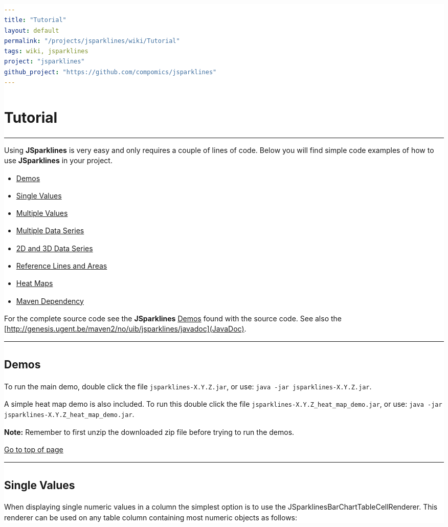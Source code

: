 ```yaml
---
title: "Tutorial"
layout: default
permalink: "/projects/jsparklines/wiki/Tutorial"
tags: wiki, jsparklines
project: "jsparklines"
github_project: "https://github.com/compomics/jsparklines"
---
```


# Tutorial [ ](# )

----

Using **JSparklines** is very easy and only requires a couple of lines of code. Below you will find simple code examples of how to use **JSparklines** in your project.

 * [Demos](#demos)
 * [Single Values](#single-values)
 * [Multiple Values](#multiple-values)
 * [Multiple Data Series](#multiple-data-series)
 * [2D and 3D Data Series](#2d-and-3d-data-series)
 * [Reference Lines and Areas](#reference-lines-and-areas)
 * [Heat Maps](#heat-maps)

 * [Maven Dependency](#maven-dependency)

For the complete source code see the **JSparklines** [Demos](#demos) found with the source code. See also the [http://genesis.ugent.be/maven2/no/uib/jsparklines/javadoc](JavaDoc).

----

## Demos

To run the main demo, double click the file `jsparklines-X.Y.Z.jar`, or use: `java -jar jsparklines-X.Y.Z.jar`.

A simple heat map demo is also included. To run this double click the file `jsparklines-X.Y.Z_heat_map_demo.jar`, or use: `java -jar jsparklines-X.Y.Z_heat_map_demo.jar`.

**Note:** Remember to first unzip the downloaded zip file before trying to run the demos.

[Go to top of page](# )

----


## Single Values

When displaying single numeric values in a column the simplest option is to use the JSparklinesBarChartTableCellRenderer. This renderer can be used on any table column containing most numeric objects as follows:
